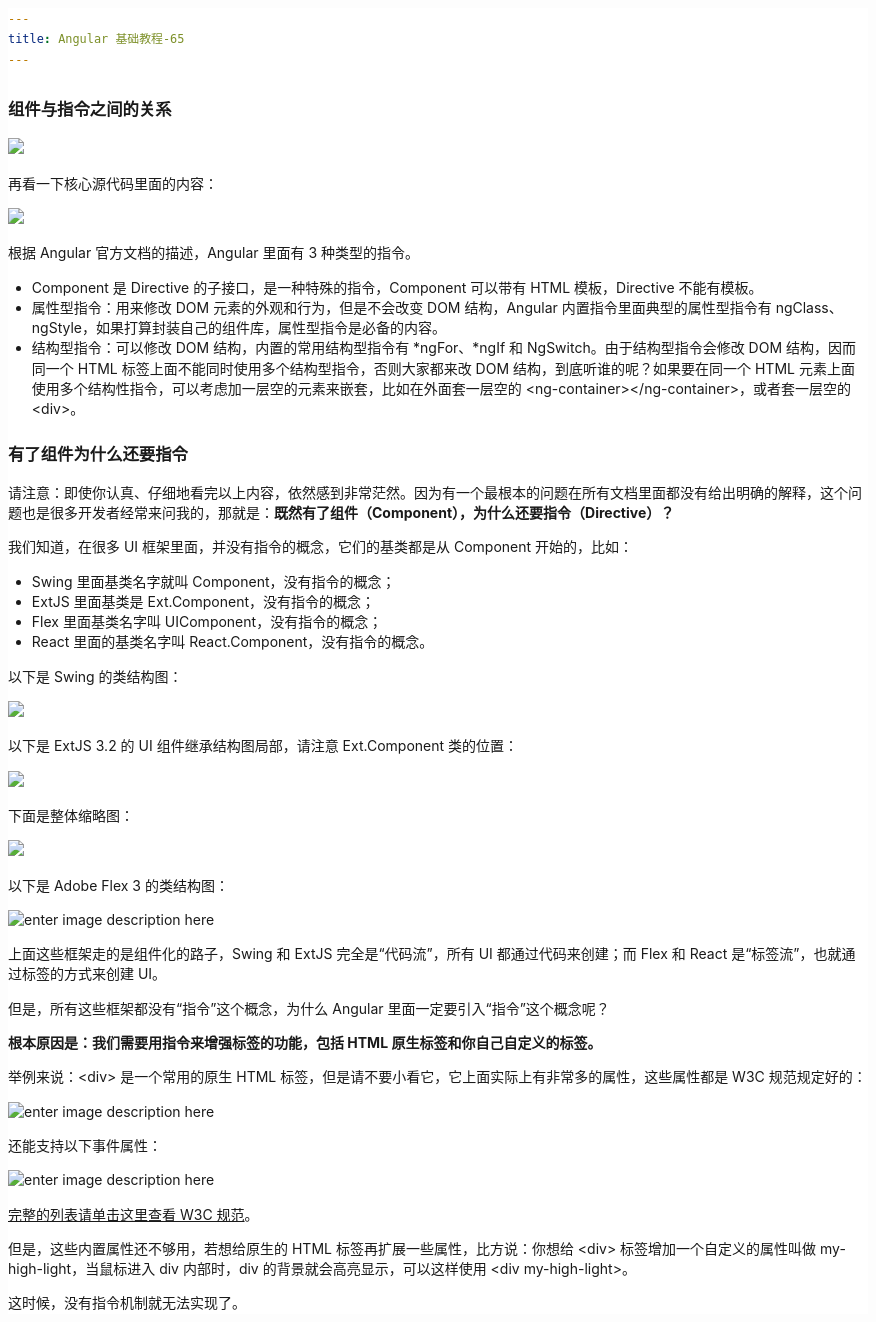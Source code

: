 ```yaml
---
title: Angular 基础教程-65
---
```

<article id="topicContainer" class="column_content"><h2 class="topic_title"></h2><div><h3 id="">组件与指令之间的关系</h3>
<p><img src="https://images.gitbook.cn/6757f320-ecab-11e8-a56e-b14ca1e28a87"  width = "60%" /></p>
<p>再看一下核心源代码里面的内容：</p>
<p><img src="https://images.gitbook.cn/b59406a0-ecab-11e8-9a75-31990b0290b3"  width = "70%" /></p>
<p>根据 Angular 官方文档的描述，Angular 里面有 3 种类型的指令。</p>
<ul>
<li>Component 是 Directive 的子接口，是一种特殊的指令，Component 可以带有 HTML 模板，Directive 不能有模板。</li>
<li>属性型指令：用来修改 DOM 元素的外观和行为，但是不会改变 DOM 结构，Angular 内置指令里面典型的属性型指令有 ngClass、ngStyle，如果打算封装自己的组件库，属性型指令是必备的内容。</li>
<li>结构型指令：可以修改 DOM 结构，内置的常用结构型指令有 *ngFor、*ngIf 和 NgSwitch。由于结构型指令会修改 DOM 结构，因而同一个 HTML 标签上面不能同时使用多个结构型指令，否则大家都来改 DOM 结构，到底听谁的呢？如果要在同一个 HTML 元素上面使用多个结构性指令，可以考虑加一层空的元素来嵌套，比如在外面套一层空的 &lt;ng-container&gt;&lt;/ng-container&gt;，或者套一层空的 &lt;div&gt;。</li>
</ul>
<h3 id="-1">有了组件为什么还要指令</h3>
<p>请注意：即使你认真、仔细地看完以上内容，依然感到非常茫然。因为有一个最根本的问题在所有文档里面都没有给出明确的解释，这个问题也是很多开发者经常来问我的，那就是：<strong>既然有了组件（Component），为什么还要指令（Directive）？</strong></p>
<p>我们知道，在很多 UI 框架里面，并没有指令的概念，它们的基类都是从 Component 开始的，比如：</p>
<ul>
<li>Swing 里面基类名字就叫 Component，没有指令的概念；</li>
<li>ExtJS 里面基类是 Ext.Component，没有指令的概念；</li>
<li>Flex 里面基类名字叫 UIComponent，没有指令的概念；</li>
<li>React 里面的基类名字叫 React.Component，没有指令的概念。</li>
</ul>
<p>以下是 Swing 的类结构图：</p>
<p><img src="https://images.gitbook.cn/c9cf7820-ecab-11e8-9a75-31990b0290b3"  width = "60%" /></p>
<p>以下是 ExtJS 3.2 的 UI 组件继承结构图局部，请注意 Ext.Component 类的位置：</p>
<p><img src="https://images.gitbook.cn/d9d3cfa0-ecab-11e8-a95e-2d541f7a88eb"  width = "70%" /></p>
<p>下面是整体缩略图：</p>
<p><img src="https://images.gitbook.cn/e75e4d80-ecab-11e8-a95e-2d541f7a88eb"  width = "70%" /></p>
<p>以下是 Adobe Flex 3 的类结构图：</p>
<p><img src="https://images.gitbook.cn/f54e43f0-ecab-11e8-a56e-b14ca1e28a87" alt="enter image description here" /></p>
<p>上面这些框架走的是组件化的路子，Swing 和 ExtJS 完全是“代码流”，所有 UI 都通过代码来创建；而 Flex 和 React 是“标签流”，也就通过标签的方式来创建 UI。</p>
<p>但是，所有这些框架都没有“指令”这个概念，为什么 Angular 里面一定要引入“指令”这个概念呢？</p>
<p><strong>根本原因是：我们需要用指令来增强标签的功能，包括 HTML 原生标签和你自己自定义的标签。</strong></p>
<p>举例来说：&lt;div&gt; 是一个常用的原生 HTML 标签，但是请不要小看它，它上面实际上有非常多的属性，这些属性都是 W3C 规范规定好的：</p>
<p><img src="https://images.gitbook.cn/041a1b70-ecac-11e8-98cb-171ea57578dc" alt="enter image description here" /></p>
<p>还能支持以下事件属性：</p>
<p><img src="https://images.gitbook.cn/526ee710-ecac-11e8-9a75-31990b0290b3" alt="enter image description here" /></p>
<p><a href="https://www.w3schools.com/tags/ref_standardattributes.asp">完整的列表请单击这里查看 W3C 规范</a>。</p>
<p>但是，这些内置属性还不够用，若想给原生的 HTML 标签再扩展一些属性，比方说：你想给 &lt;div&gt; 标签增加一个自定义的属性叫做 my-high-light，当鼠标进入 div 内部时，div 的背景就会高亮显示，可以这样使用 &lt;div my-high-light&gt;。</p>
<p>这时候，没有指令机制就无法实现了。</p></div></article>